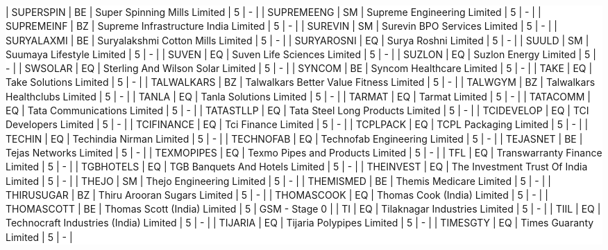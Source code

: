 | SUPERSPIN | BE | Super Spinning Mills Limited | 5 | - |
| SUPREMEENG | SM | Supreme Engineering Limited | 5 | - |
| SUPREMEINF | BZ | Supreme Infrastructure India Limited | 5 | - |
| SUREVIN | SM | Surevin BPO Services Limited | 5 | - |
| SURYALAXMI | BE | Suryalakshmi Cotton Mills Limited | 5 | - |
| SURYAROSNI | EQ | Surya Roshni Limited | 5 | - |
| SUULD | SM | Suumaya Lifestyle Limited | 5 | - |
| SUVEN | EQ | Suven Life Sciences Limited | 5 | - |
| SUZLON | EQ | Suzlon Energy Limited | 5 | - |
| SWSOLAR | EQ | Sterling And Wilson Solar Limited | 5 | - |
| SYNCOM | BE | Syncom Healthcare Limited | 5 | - |
| TAKE | EQ | Take Solutions Limited | 5 | - |
| TALWALKARS | BZ | Talwalkars Better Value Fitness Limited | 5 | - |
| TALWGYM | BZ | Talwalkars Healthclubs Limited | 5 | - |
| TANLA | EQ | Tanla Solutions Limited | 5 | - |
| TARMAT | EQ | Tarmat Limited | 5 | - |
| TATACOMM | EQ | Tata Communications Limited | 5 | - |
| TATASTLLP | EQ | Tata Steel Long Products Limited | 5 | - |
| TCIDEVELOP | EQ | TCI Developers Limited | 5 | - |
| TCIFINANCE | EQ | Tci Finance Limited | 5 | - |
| TCPLPACK | EQ | TCPL Packaging Limited | 5 | - |
| TECHIN | EQ | Techindia Nirman Limited | 5 | - |
| TECHNOFAB | EQ | Technofab Engineering Limited | 5 | - |
| TEJASNET | BE | Tejas Networks Limited | 5 | - |
| TEXMOPIPES | EQ | Texmo Pipes and Products Limited | 5 | - |
| TFL | EQ | Transwarranty Finance Limited | 5 | - |
| TGBHOTELS | EQ | TGB Banquets And Hotels Limited | 5 | - |
| THEINVEST | EQ | The Investment Trust Of India Limited | 5 | - |
| THEJO | SM | Thejo Engineering Limited | 5 | - |
| THEMISMED | BE | Themis Medicare Limited | 5 | - |
| THIRUSUGAR | BZ | Thiru Arooran Sugars Limited | 5 | - |
| THOMASCOOK | EQ | Thomas Cook  (India)  Limited | 5 | - |
| THOMASCOTT | BE | Thomas Scott (India) Limited | 5 | GSM - Stage 0 |
| TI | EQ | Tilaknagar Industries Limited | 5 | - |
| TIIL | EQ | Technocraft Industries (India) Limited | 5 | - |
| TIJARIA | EQ | Tijaria Polypipes Limited | 5 | - |
| TIMESGTY | EQ | Times Guaranty Limited | 5 | - |